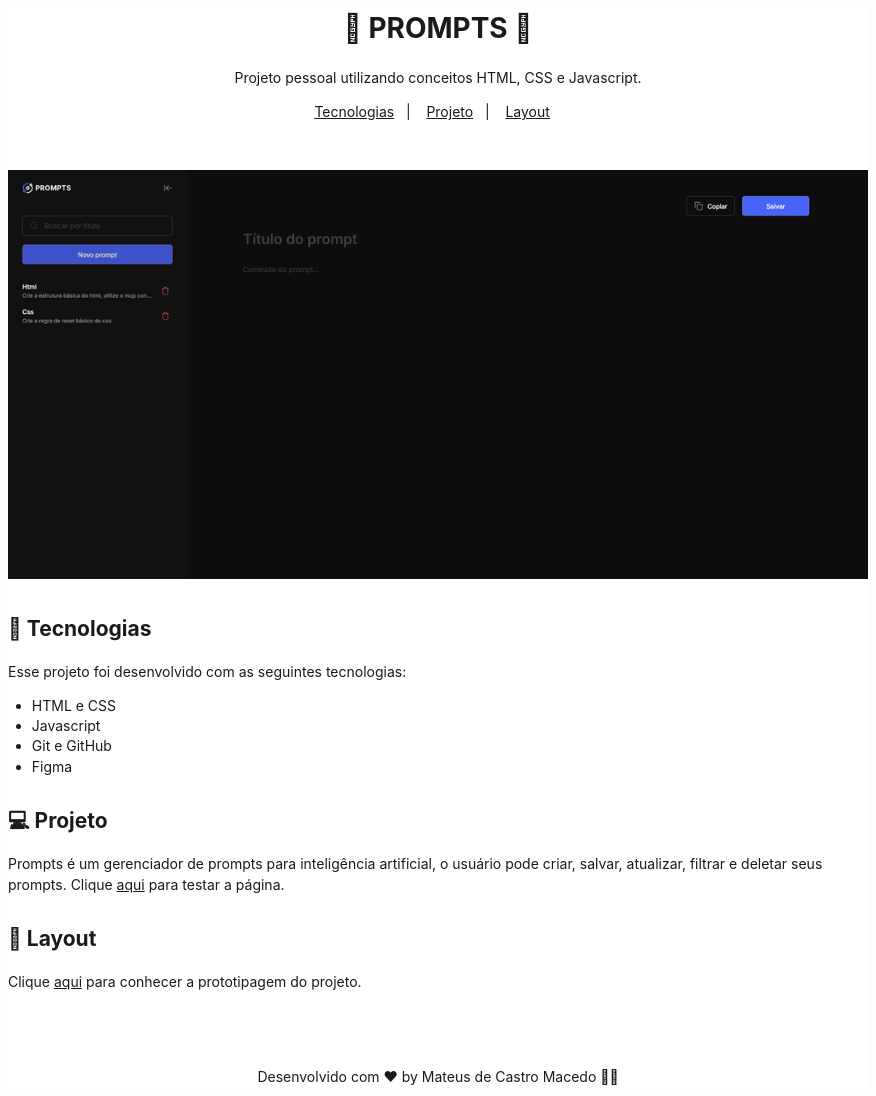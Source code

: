 <h1 align="center"> 🤖 PROMPTS 🤖 </h1>

<p align="center">
Projeto pessoal utilizando conceitos HTML, CSS e Javascript.
</p>

<p align="center">
  <a href="#-tecnologias">Tecnologias</a>&nbsp;&nbsp;&nbsp;|&nbsp;&nbsp;&nbsp;
  <a href="#-projeto">Projeto</a>&nbsp;&nbsp;&nbsp;|&nbsp;&nbsp;&nbsp;
  <a href="#-layout">Layout</a>&nbsp;&nbsp;&nbsp;
</p>

<br>

<p align="center">
  <img alt="Página de gerenciamento de prompts para inteligência artificial" src="./capa-readme.png" width="100%">
</p>

## 🚀 Tecnologias

Esse projeto foi desenvolvido com as seguintes tecnologias:

-   HTML e CSS
-   Javascript
-   Git e GitHub
-   Figma

## 💻 Projeto

Prompts é um gerenciador de prompts para inteligência artificial, o usuário pode criar, salvar, atualizar, filtrar e deletar seus prompts. Clique <a href="https://prompts-sable.vercel.app/" target="_blank" rel="noopener noreferrer">aqui</a> para testar a página.

## 🎨 Layout

Clique <a href="https://www.figma.com/design/JYxjAen3vbYhBPs6hglV3v/Prompts-Manager--Community-?node-id=3-376&p=f&m=dev">aqui</a> para conhecer a prototipagem do projeto.
<br>
<br>
<br>
<br>

<p align="center">
Desenvolvido com ♥ by Mateus de Castro Macedo 👨‍💻
</p>
